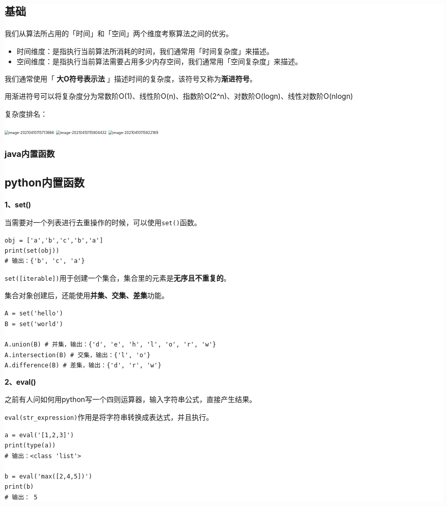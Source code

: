 ## 基础

我们从算法所占用的「时间」和「空间」两个维度考察算法之间的优劣。

- 时间维度：是指执行当前算法所消耗的时间，我们通常用「时间复杂度」来描述。
- 空间维度：是指执行当前算法需要占用多少内存空间，我们通常用「空间复杂度」来描述。

我们通常使用「 **大O符号表示法** 」描述时间的复杂度，该符号又称为**渐进符号**。

用渐进符号可以将复杂度分为常数阶O(1)、线性阶O(n)、指数阶O(2^n)、对数阶O(logn)、线性对数阶O(nlogn)

复杂度排名：

<img src="C:\Users\TRT\AppData\Roaming\Typora\typora-user-images\image-20210410115713666.png" alt="image-20210410115713666" style="zoom:50%;" />

<img src="C:\Users\TRT\AppData\Roaming\Typora\typora-user-images\image-20210410115804432.png" alt="image-20210410115804432" style="zoom:50%;" />

<img src="C:\Users\TRT\AppData\Roaming\Typora\typora-user-images\image-20210410115822169.png" alt="image-20210410115822169" style="zoom:50%;" />

### java内置函数







## python内置函数

**1、set()**

当需要对一个列表进行去重操作的时候，可以使用`set()`函数。

```python3
obj = ['a','b','c','b','a']
print(set(obj))
# 输出：{'b', 'c', 'a'}
```

`set([iterable])`用于创建一个集合，集合里的元素是**无序且不重复的**。

集合对象创建后，还能使用**并集、交集、差集**功能。

```python3
A = set('hello')
B = set('world')

A.union(B) # 并集，输出：{'d', 'e', 'h', 'l', 'o', 'r', 'w'}
A.intersection(B) # 交集，输出：{'l', 'o'}
A.difference(B) # 差集，输出：{'d', 'r', 'w'}
```

**2、eval()**

之前有人问如何用python写一个四则运算器，输入字符串公式，直接产生结果。

`eval(str_expression)`作用是将字符串转换成表达式，并且执行。

```python3
a = eval('[1,2,3]')
print(type(a))
# 输出：<class 'list'>

b = eval('max([2,4,5])')
print(b)
# 输出： 5
```
